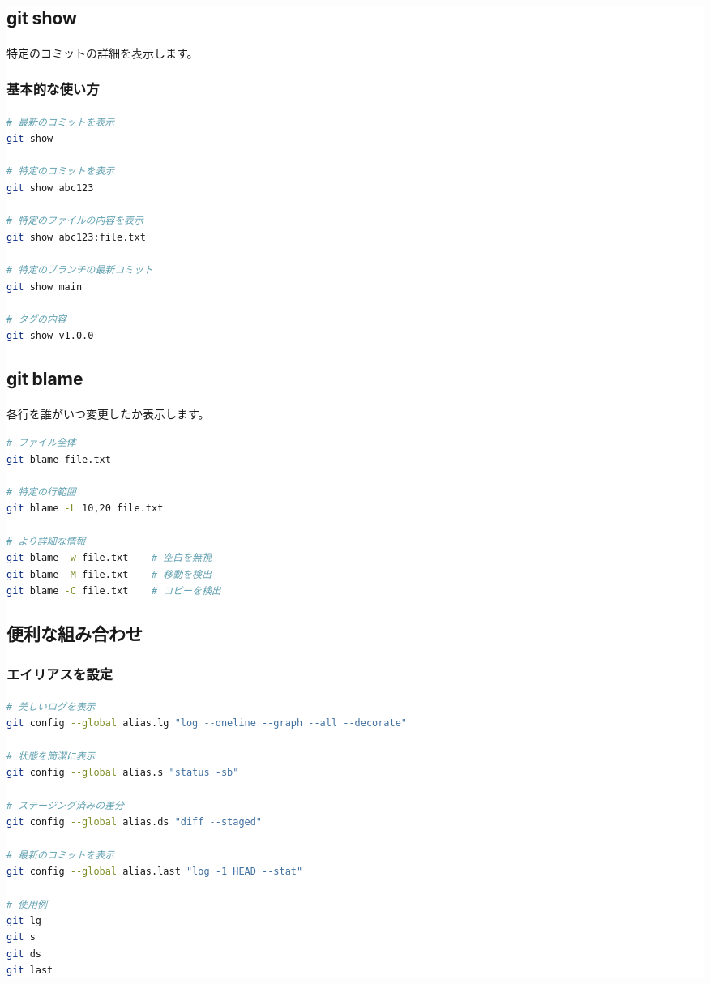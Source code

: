 ## git show

特定のコミットの詳細を表示します。

### 基本的な使い方

```bash
# 最新のコミットを表示
git show

# 特定のコミットを表示
git show abc123

# 特定のファイルの内容を表示
git show abc123:file.txt

# 特定のブランチの最新コミット
git show main

# タグの内容
git show v1.0.0
```

## git blame

各行を誰がいつ変更したか表示します。

```bash
# ファイル全体
git blame file.txt

# 特定の行範囲
git blame -L 10,20 file.txt

# より詳細な情報
git blame -w file.txt    # 空白を無視
git blame -M file.txt    # 移動を検出
git blame -C file.txt    # コピーを検出
```

## 便利な組み合わせ

### エイリアスを設定

```bash
# 美しいログを表示
git config --global alias.lg "log --oneline --graph --all --decorate"

# 状態を簡潔に表示
git config --global alias.s "status -sb"

# ステージング済みの差分
git config --global alias.ds "diff --staged"

# 最新のコミットを表示
git config --global alias.last "log -1 HEAD --stat"

# 使用例
git lg
git s
git ds
git last
```
